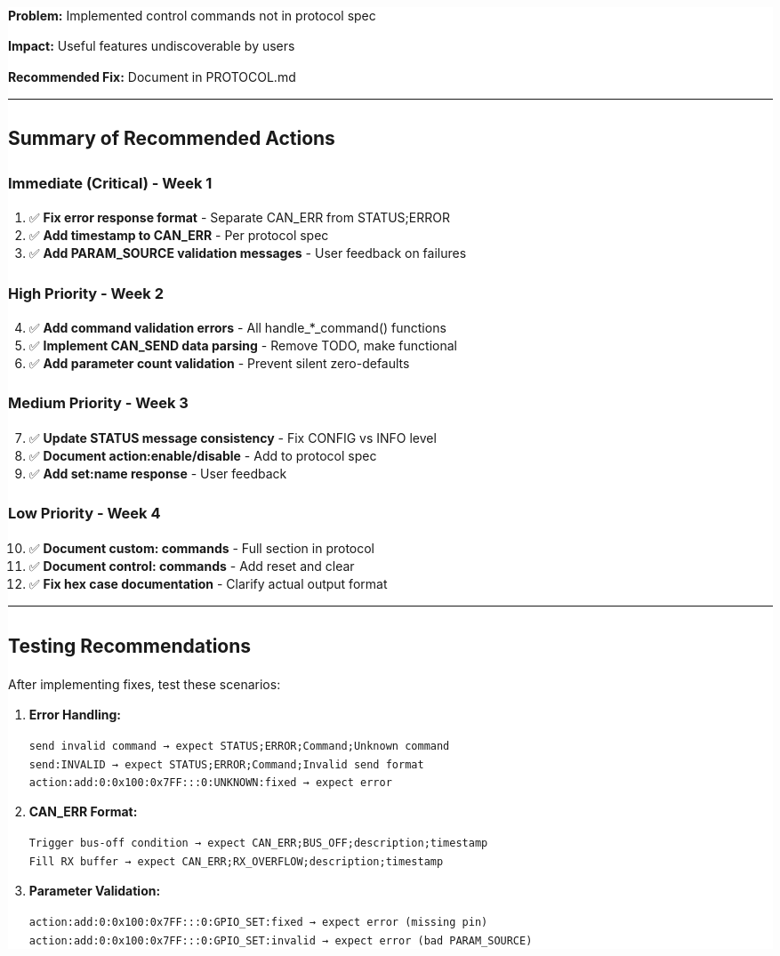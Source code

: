 **Problem:** Implemented control commands not in protocol spec

**Impact:** Useful features undiscoverable by users

**Recommended Fix:** Document in PROTOCOL.md

---

## Summary of Recommended Actions

### Immediate (Critical) - Week 1
1. ✅ **Fix error response format** - Separate CAN_ERR from STATUS;ERROR
2. ✅ **Add timestamp to CAN_ERR** - Per protocol spec
3. ✅ **Add PARAM_SOURCE validation messages** - User feedback on failures

### High Priority - Week 2
4. ✅ **Add command validation errors** - All handle_*_command() functions
5. ✅ **Implement CAN_SEND data parsing** - Remove TODO, make functional
6. ✅ **Add parameter count validation** - Prevent silent zero-defaults

### Medium Priority - Week 3
7. ✅ **Update STATUS message consistency** - Fix CONFIG vs INFO level
8. ✅ **Document action:enable/disable** - Add to protocol spec
9. ✅ **Add set:name response** - User feedback

### Low Priority - Week 4
10. ✅ **Document custom: commands** - Full section in protocol
11. ✅ **Document control: commands** - Add reset and clear
12. ✅ **Fix hex case documentation** - Clarify actual output format

---

## Testing Recommendations

After implementing fixes, test these scenarios:

1. **Error Handling:**
   ```
   send invalid command → expect STATUS;ERROR;Command;Unknown command
   send:INVALID → expect STATUS;ERROR;Command;Invalid send format
   action:add:0:0x100:0x7FF:::0:UNKNOWN:fixed → expect error
   ```

2. **CAN_ERR Format:**
   ```
   Trigger bus-off condition → expect CAN_ERR;BUS_OFF;description;timestamp
   Fill RX buffer → expect CAN_ERR;RX_OVERFLOW;description;timestamp
   ```

3. **Parameter Validation:**
   ```
   action:add:0:0x100:0x7FF:::0:GPIO_SET:fixed → expect error (missing pin)
   action:add:0:0x100:0x7FF:::0:GPIO_SET:invalid → expect error (bad PARAM_SOURCE)
   ```
